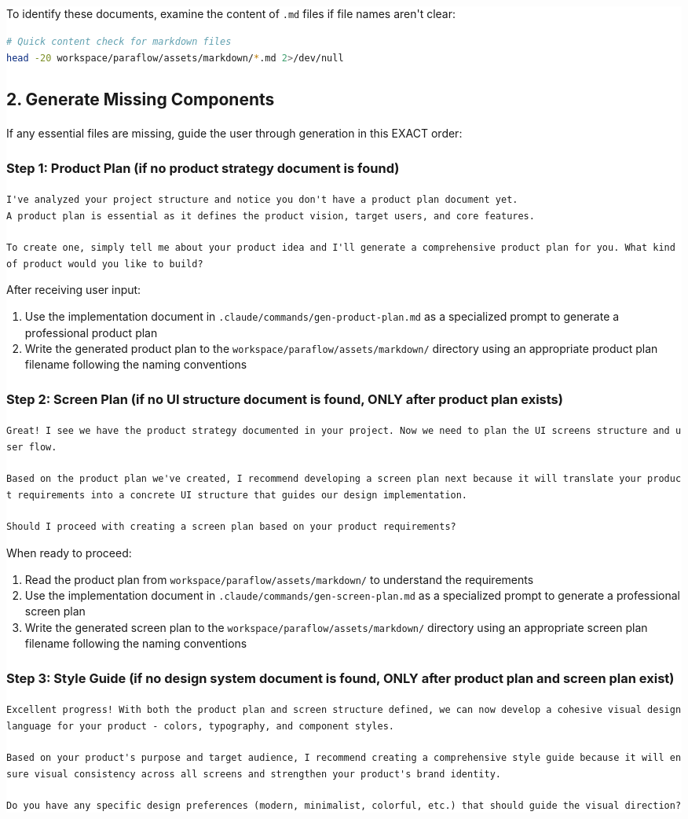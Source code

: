 To identify these documents, examine the content of `.md` files if file names aren't clear:
```bash
# Quick content check for markdown files
head -20 workspace/paraflow/assets/markdown/*.md 2>/dev/null
```

## 2. Generate Missing Components
If any essential files are missing, guide the user through generation in this EXACT order:

### Step 1: Product Plan (if no product strategy document is found)
```
I've analyzed your project structure and notice you don't have a product plan document yet. 
A product plan is essential as it defines the product vision, target users, and core features.

To create one, simply tell me about your product idea and I'll generate a comprehensive product plan for you. What kind of product would you like to build?
```

After receiving user input:
1. Use the implementation document in `.claude/commands/gen-product-plan.md` as a specialized prompt to generate a professional product plan
2. Write the generated product plan to the `workspace/paraflow/assets/markdown/` directory using an appropriate product plan filename following the naming conventions

### Step 2: Screen Plan (if no UI structure document is found, ONLY after product plan exists)
```
Great! I see we have the product strategy documented in your project. Now we need to plan the UI screens structure and user flow.

Based on the product plan we've created, I recommend developing a screen plan next because it will translate your product requirements into a concrete UI structure that guides our design implementation.

Should I proceed with creating a screen plan based on your product requirements?
```

When ready to proceed:
1. Read the product plan from `workspace/paraflow/assets/markdown/` to understand the requirements
2. Use the implementation document in `.claude/commands/gen-screen-plan.md` as a specialized prompt to generate a professional screen plan
3. Write the generated screen plan to the `workspace/paraflow/assets/markdown/` directory using an appropriate screen plan filename following the naming conventions

### Step 3: Style Guide (if no design system document is found, ONLY after product plan and screen plan exist)
```
Excellent progress! With both the product plan and screen structure defined, we can now develop a cohesive visual design language for your product - colors, typography, and component styles.

Based on your product's purpose and target audience, I recommend creating a comprehensive style guide because it will ensure visual consistency across all screens and strengthen your product's brand identity.

Do you have any specific design preferences (modern, minimalist, colorful, etc.) that should guide the visual direction?
```
